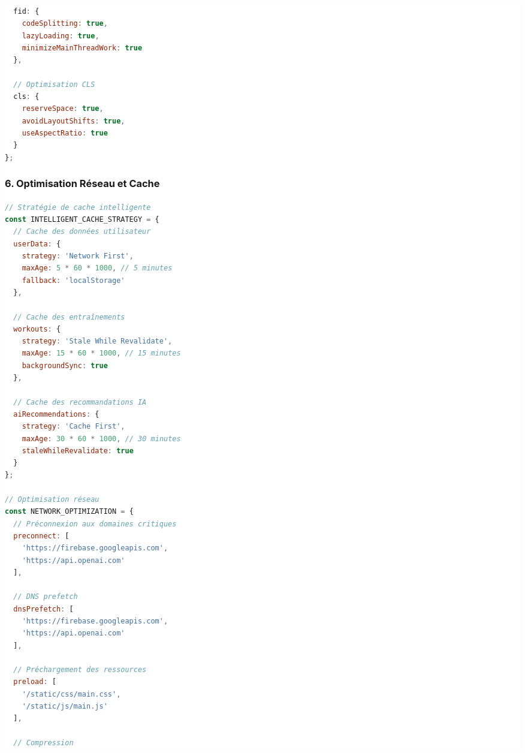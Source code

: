 ```javascript
  fid: {
    codeSplitting: true,
    lazyLoading: true,
    minimizeMainThreadWork: true
  },
  
  // Optimisation CLS
  cls: {
    reserveSpace: true,
    avoidLayoutShifts: true,
    useAspectRatio: true
  }
};
```

### 6. **Optimisation Réseau et Cache**

```javascript
// Stratégie de cache intelligente
const INTELLIGENT_CACHE_STRATEGY = {
  // Cache des données utilisateur
  userData: {
    strategy: 'Network First',
    maxAge: 5 * 60 * 1000, // 5 minutes
    fallback: 'localStorage'
  },
  
  // Cache des entraînements
  workouts: {
    strategy: 'Stale While Revalidate',
    maxAge: 15 * 60 * 1000, // 15 minutes
    backgroundSync: true
  },
  
  // Cache des recommandations IA
  aiRecommendations: {
    strategy: 'Cache First',
    maxAge: 30 * 60 * 1000, // 30 minutes
    staleWhileRevalidate: true
  }
};

// Optimisation réseau
const NETWORK_OPTIMIZATION = {
  // Préconnexion aux domaines critiques
  preconnect: [
    'https://firebase.googleapis.com',
    'https://api.openai.com'
  ],
  
  // DNS prefetch
  dnsPrefetch: [
    'https://firebase.googleapis.com',
    'https://api.openai.com'
  ],
  
  // Préchargement des ressources
  preload: [
    '/static/css/main.css',
    '/static/js/main.js'
  ],
  
  // Compression
```